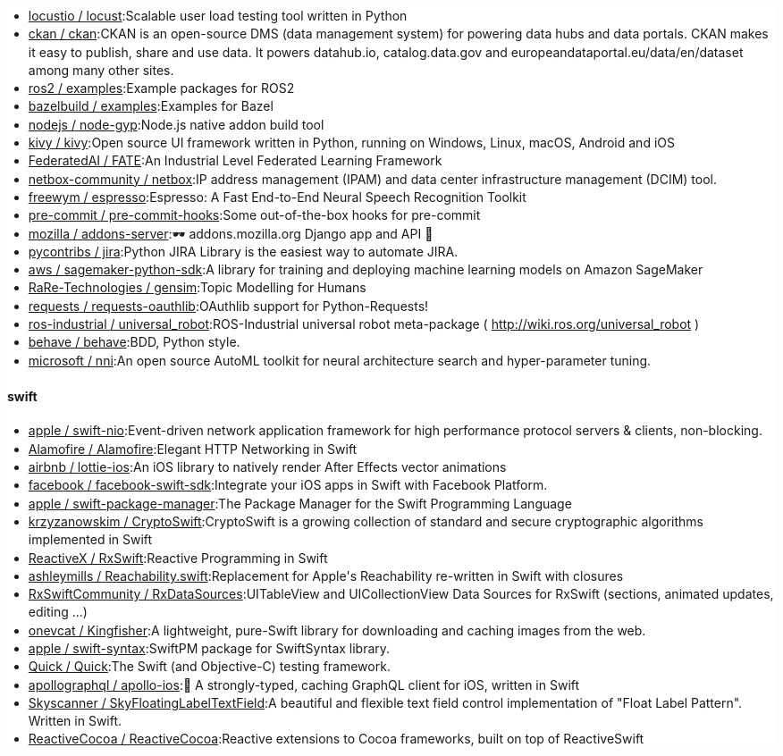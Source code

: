* [locustio / locust](https://github.com/locustio/locust):Scalable user load testing tool written in Python
* [ckan / ckan](https://github.com/ckan/ckan):CKAN is an open-source DMS (data management system) for powering data hubs and data portals. CKAN makes it easy to publish, share and use data. It powers datahub.io, catalog.data.gov and europeandataportal.eu/data/en/dataset among many other sites.
* [ros2 / examples](https://github.com/ros2/examples):Example packages for ROS2
* [bazelbuild / examples](https://github.com/bazelbuild/examples):Examples for Bazel
* [nodejs / node-gyp](https://github.com/nodejs/node-gyp):Node.js native addon build tool
* [kivy / kivy](https://github.com/kivy/kivy):Open source UI framework written in Python, running on Windows, Linux, macOS, Android and iOS
* [FederatedAI / FATE](https://github.com/FederatedAI/FATE):An Industrial Level Federated Learning Framework
* [netbox-community / netbox](https://github.com/netbox-community/netbox):IP address management (IPAM) and data center infrastructure management (DCIM) tool.
* [freewym / espresso](https://github.com/freewym/espresso):Espresso: A Fast End-to-End Neural Speech Recognition Toolkit
* [pre-commit / pre-commit-hooks](https://github.com/pre-commit/pre-commit-hooks):Some out-of-the-box hooks for pre-commit
* [mozilla / addons-server](https://github.com/mozilla/addons-server):🕶 addons.mozilla.org Django app and API 🎉
* [pycontribs / jira](https://github.com/pycontribs/jira):Python JIRA Library is the easiest way to automate JIRA.
* [aws / sagemaker-python-sdk](https://github.com/aws/sagemaker-python-sdk):A library for training and deploying machine learning models on Amazon SageMaker
* [RaRe-Technologies / gensim](https://github.com/RaRe-Technologies/gensim):Topic Modelling for Humans
* [requests / requests-oauthlib](https://github.com/requests/requests-oauthlib):OAuthlib support for Python-Requests!
* [ros-industrial / universal_robot](https://github.com/ros-industrial/universal_robot):ROS-Industrial universal robot meta-package ( http://wiki.ros.org/universal_robot )
* [behave / behave](https://github.com/behave/behave):BDD, Python style.
* [microsoft / nni](https://github.com/microsoft/nni):An open source AutoML toolkit for neural architecture search and hyper-parameter tuning.

#### swift
* [apple / swift-nio](https://github.com/apple/swift-nio):Event-driven network application framework for high performance protocol servers & clients, non-blocking.
* [Alamofire / Alamofire](https://github.com/Alamofire/Alamofire):Elegant HTTP Networking in Swift
* [airbnb / lottie-ios](https://github.com/airbnb/lottie-ios):An iOS library to natively render After Effects vector animations
* [facebook / facebook-swift-sdk](https://github.com/facebook/facebook-swift-sdk):Integrate your iOS apps in Swift with Facebook Platform.
* [apple / swift-package-manager](https://github.com/apple/swift-package-manager):The Package Manager for the Swift Programming Language
* [krzyzanowskim / CryptoSwift](https://github.com/krzyzanowskim/CryptoSwift):CryptoSwift is a growing collection of standard and secure cryptographic algorithms implemented in Swift
* [ReactiveX / RxSwift](https://github.com/ReactiveX/RxSwift):Reactive Programming in Swift
* [ashleymills / Reachability.swift](https://github.com/ashleymills/Reachability.swift):Replacement for Apple's Reachability re-written in Swift with closures
* [RxSwiftCommunity / RxDataSources](https://github.com/RxSwiftCommunity/RxDataSources):UITableView and UICollectionView Data Sources for RxSwift (sections, animated updates, editing ...)
* [onevcat / Kingfisher](https://github.com/onevcat/Kingfisher):A lightweight, pure-Swift library for downloading and caching images from the web.
* [apple / swift-syntax](https://github.com/apple/swift-syntax):SwiftPM package for SwiftSyntax library.
* [Quick / Quick](https://github.com/Quick/Quick):The Swift (and Objective-C) testing framework.
* [apollographql / apollo-ios](https://github.com/apollographql/apollo-ios):📱 A strongly-typed, caching GraphQL client for iOS, written in Swift
* [Skyscanner / SkyFloatingLabelTextField](https://github.com/Skyscanner/SkyFloatingLabelTextField):A beautiful and flexible text field control implementation of "Float Label Pattern". Written in Swift.
* [ReactiveCocoa / ReactiveCocoa](https://github.com/ReactiveCocoa/ReactiveCocoa):Reactive extensions to Cocoa frameworks, built on top of ReactiveSwift